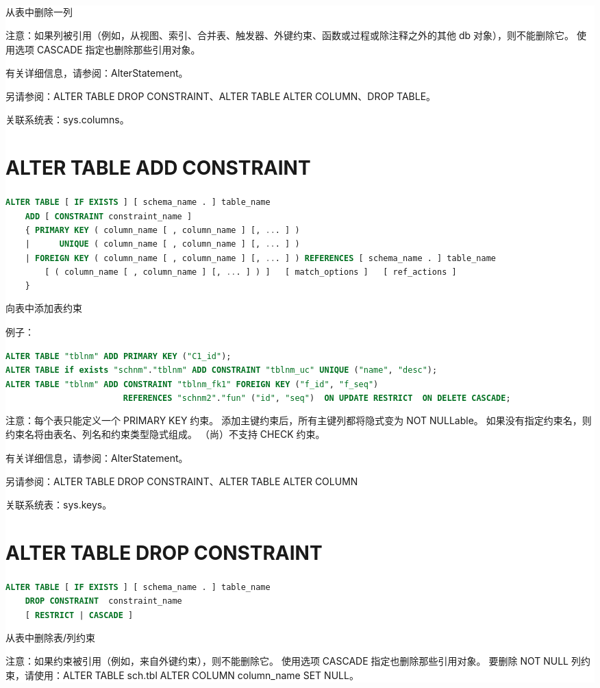 从表中删除一列

注意：如果列被引用（例如，从视图、索引、合并表、触发器、外键约束、函数或过程或除注释之外的其他 db 对象），则不能删除它。 使用选项 CASCADE 指定也删除那些引用对象。

有关详细信息，请参阅：AlterStatement。

另请参阅：ALTER TABLE DROP CONSTRAINT、ALTER TABLE ALTER COLUMN、DROP TABLE。

关联系统表：sys.columns。

# ALTER TABLE ADD CONSTRAINT

```sql
ALTER TABLE [ IF EXISTS ] [ schema_name . ] table_name
    ADD [ CONSTRAINT constraint_name ]
    { PRIMARY KEY ( column_name [ , column_name ] [, ... ] )
    |      UNIQUE ( column_name [ , column_name ] [, ... ] )
    | FOREIGN KEY ( column_name [ , column_name ] [, ... ] ) REFERENCES [ schema_name . ] table_name
        [ ( column_name [ , column_name ] [, ... ] ) ]   [ match_options ]   [ ref_actions ]
    }
```

向表中添加表约束

例子：

```sql
ALTER TABLE "tblnm" ADD PRIMARY KEY ("C1_id");
ALTER TABLE if exists "schnm"."tblnm" ADD CONSTRAINT "tblnm_uc" UNIQUE ("name", "desc");
ALTER TABLE "tblnm" ADD CONSTRAINT "tblnm_fk1" FOREIGN KEY ("f_id", "f_seq")
                        REFERENCES "schnm2"."fun" ("id", "seq")  ON UPDATE RESTRICT  ON DELETE CASCADE;
```

注意：每个表只能定义一个 PRIMARY KEY 约束。 添加主键约束后，所有主键列都将隐式变为 NOT NULLable。 如果没有指定约束名，则约束名将由表名、列名和约束类型隐式组成。 （尚）不支持 CHECK 约束。

有关详细信息，请参阅：AlterStatement。

另请参阅：ALTER TABLE DROP CONSTRAINT、ALTER TABLE ALTER COLUMN

关联系统表：sys.keys。

# ALTER TABLE DROP CONSTRAINT

```sql
ALTER TABLE [ IF EXISTS ] [ schema_name . ] table_name
    DROP CONSTRAINT  constraint_name
    [ RESTRICT | CASCADE ]
```

从表中删除表/列约束

注意：如果约束被引用（例如，来自外键约束），则不能删除它。 使用选项 CASCADE 指定也删除那些引用对象。 要删除 NOT NULL 列约束，请使用：ALTER TABLE sch.tbl ALTER COLUMN column_name SET NULL。
